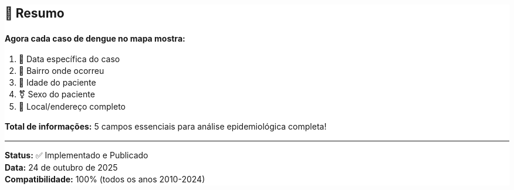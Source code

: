 ## 🎉 Resumo

**Agora cada caso de dengue no mapa mostra:**

1. 📅 Data específica do caso
2. 📍 Bairro onde ocorreu
3. 👤 Idade do paciente
4. ⚧ Sexo do paciente
5. 📌 Local/endereço completo

**Total de informações:** 5 campos essenciais para análise epidemiológica completa!

---

**Status:** ✅ Implementado e Publicado  
**Data:** 24 de outubro de 2025  
**Compatibilidade:** 100% (todos os anos 2010-2024)

